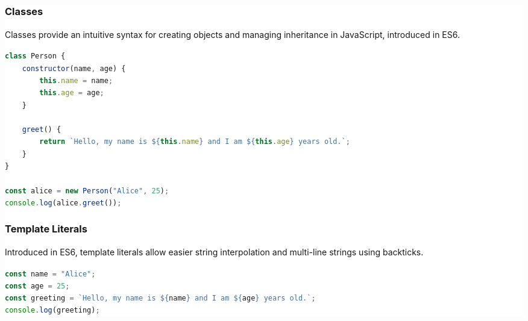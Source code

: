 ### Classes

Classes provide an intuitive syntax for creating objects and managing inheritance in JavaScript, introduced in ES6.

```js
class Person {
    constructor(name, age) {
        this.name = name;
        this.age = age;
    }

    greet() {
        return `Hello, my name is ${this.name} and I am ${this.age} years old.`;
    }
}

const alice = new Person("Alice", 25);
console.log(alice.greet());
```

### Template Literals

Introduced in ES6, template literals allow easier string interpolation and multi-line strings using backticks.

```js
const name = "Alice";
const age = 25;
const greeting = `Hello, my name is ${name} and I am ${age} years old.`;
console.log(greeting);
```